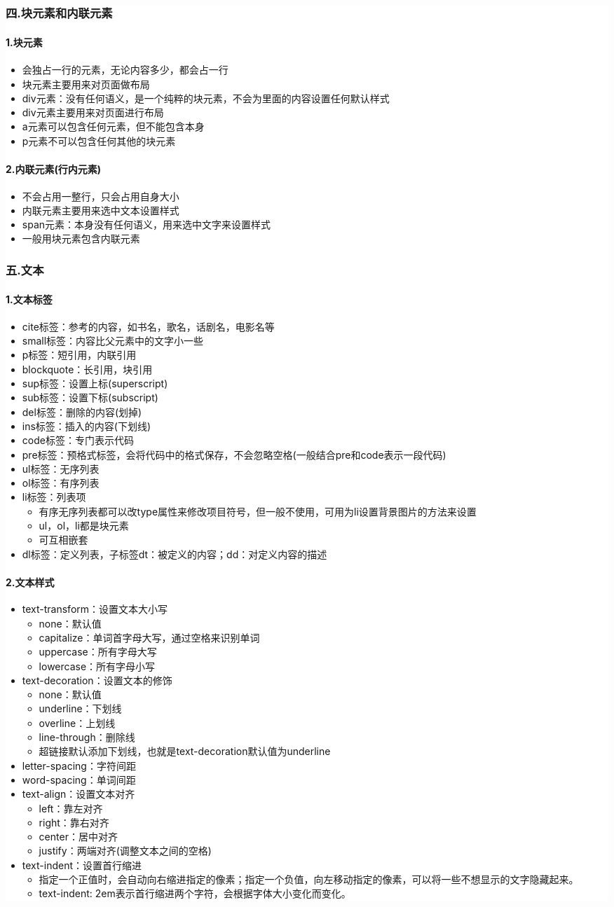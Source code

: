 ### 四.块元素和内联元素

#### 1.块元素

- 会独占一行的元素，无论内容多少，都会占一行
- 块元素主要用来对页面做布局
- div元素：没有任何语义，是一个纯粹的块元素，不会为里面的内容设置任何默认样式
- div元素主要用来对页面进行布局
- a元素可以包含任何元素，但不能包含本身
- p元素不可以包含任何其他的块元素

#### 2.内联元素(行内元素)

- 不会占用一整行，只会占用自身大小
- 内联元素主要用来选中文本设置样式
- span元素：本身没有任何语义，用来选中文字来设置样式
- 一般用块元素包含内联元素

### 五.文本

#### 1.文本标签

- cite标签：参考的内容，如书名，歌名，话剧名，电影名等
- small标签：内容比父元素中的文字小一些
- p标签：短引用，内联引用
- blockquote：长引用，块引用
- sup标签：设置上标(superscript)
- sub标签：设置下标(subscript)
- del标签：删除的内容(划掉)
- ins标签：插入的内容(下划线)
- code标签：专门表示代码
- pre标签：预格式标签，会将代码中的格式保存，不会忽略空格(一般结合pre和code表示一段代码)
- ul标签：无序列表
- ol标签：有序列表
- li标签：列表项
  - 有序无序列表都可以改type属性来修改项目符号，但一般不使用，可用为li设置背景图片的方法来设置
  - ul，ol，li都是块元素
  - 可互相嵌套
- dl标签：定义列表，子标签dt：被定义的内容；dd：对定义内容的描述

#### 2.文本样式

- text-transform：设置文本大小写
  - none：默认值
  - capitalize：单词首字母大写，通过空格来识别单词
  - uppercase：所有字母大写
  - lowercase：所有字母小写
- text-decoration：设置文本的修饰
  - none：默认值
  - underline：下划线
  - overline：上划线
  - line-through：删除线
  - 超链接默认添加下划线，也就是text-decoration默认值为underline
- letter-spacing：字符间距
- word-spacing：单词间距
- text-align：设置文本对齐
  - left：靠左对齐
  - right：靠右对齐
  - center：居中对齐
  - justify：两端对齐(调整文本之间的空格)
- text-indent：设置首行缩进
  - 指定一个正值时，会自动向右缩进指定的像素；指定一个负值，向左移动指定的像素，可以将一些不想显示的文字隐藏起来。
  - text-indent: 2em表示首行缩进两个字符，会根据字体大小变化而变化。
